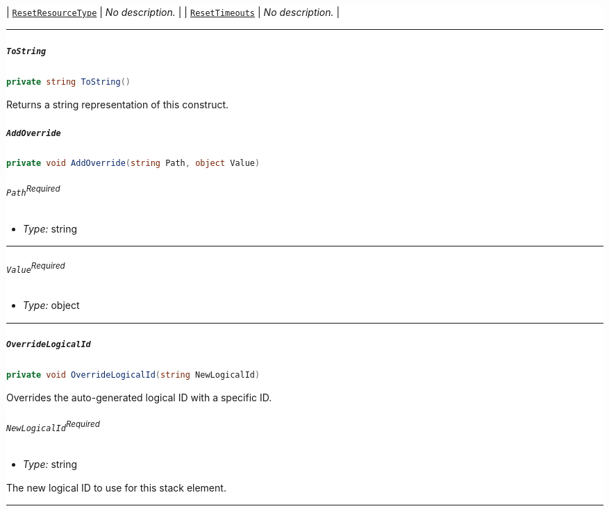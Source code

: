 | <code><a href="#rhizo-co-terraform-provider-oci.stackMonitoringConfig.StackMonitoringConfig.resetResourceType">ResetResourceType</a></code> | *No description.* |
| <code><a href="#rhizo-co-terraform-provider-oci.stackMonitoringConfig.StackMonitoringConfig.resetTimeouts">ResetTimeouts</a></code> | *No description.* |

---

##### `ToString` <a name="ToString" id="rhizo-co-terraform-provider-oci.stackMonitoringConfig.StackMonitoringConfig.toString"></a>

```csharp
private string ToString()
```

Returns a string representation of this construct.

##### `AddOverride` <a name="AddOverride" id="rhizo-co-terraform-provider-oci.stackMonitoringConfig.StackMonitoringConfig.addOverride"></a>

```csharp
private void AddOverride(string Path, object Value)
```

###### `Path`<sup>Required</sup> <a name="Path" id="rhizo-co-terraform-provider-oci.stackMonitoringConfig.StackMonitoringConfig.addOverride.parameter.path"></a>

- *Type:* string

---

###### `Value`<sup>Required</sup> <a name="Value" id="rhizo-co-terraform-provider-oci.stackMonitoringConfig.StackMonitoringConfig.addOverride.parameter.value"></a>

- *Type:* object

---

##### `OverrideLogicalId` <a name="OverrideLogicalId" id="rhizo-co-terraform-provider-oci.stackMonitoringConfig.StackMonitoringConfig.overrideLogicalId"></a>

```csharp
private void OverrideLogicalId(string NewLogicalId)
```

Overrides the auto-generated logical ID with a specific ID.

###### `NewLogicalId`<sup>Required</sup> <a name="NewLogicalId" id="rhizo-co-terraform-provider-oci.stackMonitoringConfig.StackMonitoringConfig.overrideLogicalId.parameter.newLogicalId"></a>

- *Type:* string

The new logical ID to use for this stack element.

---